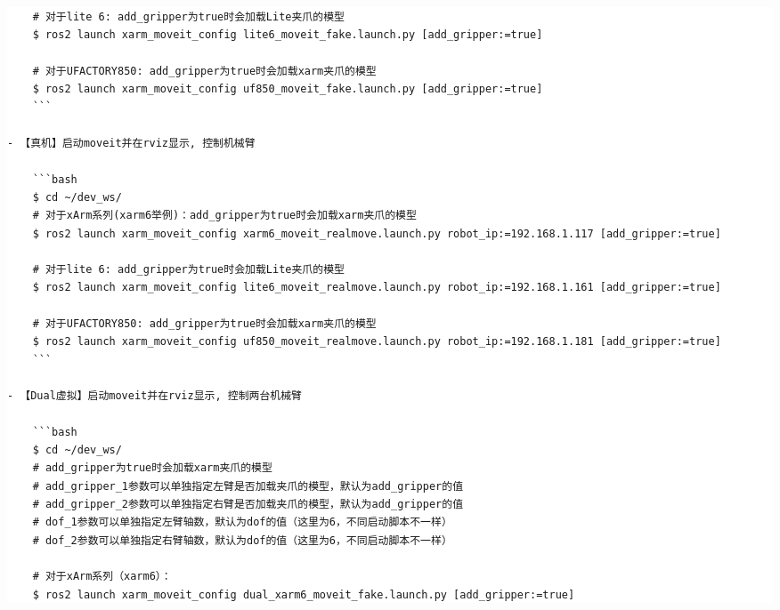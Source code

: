         # 对于lite 6: add_gripper为true时会加载Lite夹爪的模型
        $ ros2 launch xarm_moveit_config lite6_moveit_fake.launch.py [add_gripper:=true]

        # 对于UFACTORY850: add_gripper为true时会加载xarm夹爪的模型
        $ ros2 launch xarm_moveit_config uf850_moveit_fake.launch.py [add_gripper:=true]
        ```
    
    - 【真机】启动moveit并在rviz显示, 控制机械臂  

        ```bash
        $ cd ~/dev_ws/
        # 对于xArm系列(xarm6举例)：add_gripper为true时会加载xarm夹爪的模型
        $ ros2 launch xarm_moveit_config xarm6_moveit_realmove.launch.py robot_ip:=192.168.1.117 [add_gripper:=true]

        # 对于lite 6: add_gripper为true时会加载Lite夹爪的模型
        $ ros2 launch xarm_moveit_config lite6_moveit_realmove.launch.py robot_ip:=192.168.1.161 [add_gripper:=true]

        # 对于UFACTORY850: add_gripper为true时会加载xarm夹爪的模型
        $ ros2 launch xarm_moveit_config uf850_moveit_realmove.launch.py robot_ip:=192.168.1.181 [add_gripper:=true]
        ```
    
    - 【Dual虚拟】启动moveit并在rviz显示, 控制两台机械臂  

        ```bash
        $ cd ~/dev_ws/
        # add_gripper为true时会加载xarm夹爪的模型
        # add_gripper_1参数可以单独指定左臂是否加载夹爪的模型，默认为add_gripper的值
        # add_gripper_2参数可以单独指定右臂是否加载夹爪的模型，默认为add_gripper的值
        # dof_1参数可以单独指定左臂轴数，默认为dof的值（这里为6，不同启动脚本不一样）
        # dof_2参数可以单独指定右臂轴数，默认为dof的值（这里为6，不同启动脚本不一样）

        # 对于xArm系列（xarm6）：
        $ ros2 launch xarm_moveit_config dual_xarm6_moveit_fake.launch.py [add_gripper:=true]
        
